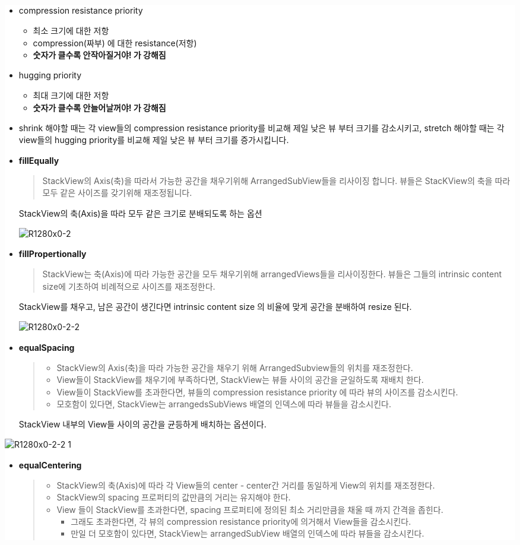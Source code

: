   

  - compression resistance priority

    - 최소 크기에 대한 저항
    - compression(짜부) 에 대한 resistance(저항)
    - **숫자가 클수록 안작아질거야! 가 강해짐**

  - hugging priority

    - 최대 크기에 대한 저항
    - **숫자가 클수록 안늘어날꺼야! 가 강해짐**

    

  - shrink 해야할 때는 각 view들의 compression resistance priority를 비교해 제일 낮은 뷰 부터 크기를 감소시키고, stretch 해야할 때는 각 view들의 hugging priority를 비교해 제일 낮은 뷰 부터 크기를 증가시킵니다.

    

- **fillEqually**

  > StackView의 Axis(축)을 따라서 가능한 공간을 채우기위해 ArrangedSubView들을 리사이징 합니다. 뷰들은 StacKView의 축을 따라 모두 같은 사이즈를 갖기위해 재조정됩니다.

  StackView의 축(Axis)을 따라 모두 같은 크기로 분배되도록 하는 옵션 

  ![R1280x0-2](https://user-images.githubusercontent.com/44525561/111037159-49864900-8466-11eb-9367-6699dee019a0.png )

  

- **fillPropertionally**

  > StackView는 축(Axis)에 따라 가능한 공간을 모두 채우기위해 arrangedViews들을 리사이징한다. 뷰들은 그들의 intrinsic content size에 기초하여 비례적으로 사이즈를 재조정한다.

  StackView를 채우고, 남은 공간이 생긴다면 intrinsic content size 의 비율에 맞게 공간을 분배하여 resize 된다.

  <img src="https://user-images.githubusercontent.com/44525561/111037298-c9141800-8466-11eb-8ba9-91f7c5232653.png" alt="R1280x0-2-2" />

  

- **equalSpacing**

  > - StackView의 Axis(축)을 따라 가능한 공간을 채우기 위해 ArrangedSubview들의 위치를 재조정한다.
  > - View들이 StackView를 채우기에 부족하다면, StackView는 뷰들 사이의 공간을 균일하도록 재배치 한다.
  > - View들이 StackView를 초과한다면, 뷰들의 compression resistance priority 에 따라 뷰의 사이즈를 감소시킨다.
  > - 모호함이 있다면, StackView는 arrangedsSubViews 배열의 인덱스에 따라 뷰들을 감소시킨다.

  StackView 내부의 View들 사이의 공간을 균등하게 배치하는 옵션이다.

  

![R1280x0-2-2 1](https://user-images.githubusercontent.com/44525561/111037309-d16c5300-8466-11eb-947e-dd451c81d73a.png)



- **equalCentering**

  > - StackView의 축(Axis)에 따라 각 View들의 center - center간 거리를 동일하게 View의 위치를 재조정한다.
  > - StackView의 spacing 프로퍼티의 값만큼의 거리는 유지해야 한다.
  > - View 들이 StackView를 초과한다면, spacing 프로퍼티에 정의된 최소 거리만큼을 채울 때 까지 간격을 좁힌다.
  >   - 그래도 초과한다면, 각 뷰의 compression resistance priority에 의거해서 View들을 감소시킨다.
  >   - 만일 더 모호함이 있다면, StackView는 arrangedSubView 배열의 인덱스에 따라 뷰들을 감소시킨다.
